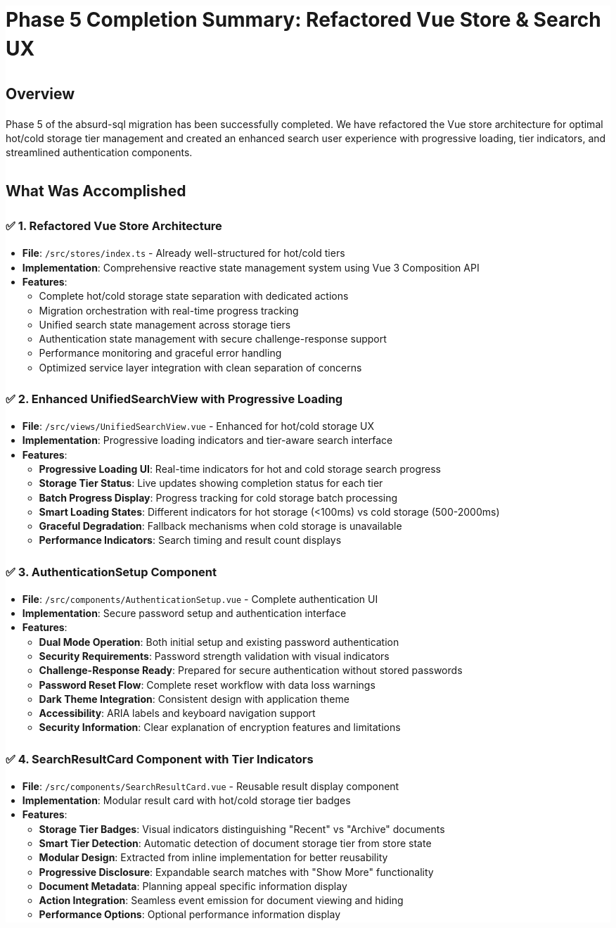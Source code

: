 # Phase 5 Completion Summary: Refactored Vue Store & Search UX

## Overview
Phase 5 of the absurd-sql migration has been successfully completed. We have refactored the Vue store architecture for optimal hot/cold storage tier management and created an enhanced search user experience with progressive loading, tier indicators, and streamlined authentication components.

## What Was Accomplished

### ✅ 1. Refactored Vue Store Architecture 
- **File**: `/src/stores/index.ts` - Already well-structured for hot/cold tiers
- **Implementation**: Comprehensive reactive state management system using Vue 3 Composition API
- **Features**:
  - Complete hot/cold storage state separation with dedicated actions
  - Migration orchestration with real-time progress tracking
  - Unified search state management across storage tiers
  - Authentication state management with secure challenge-response support
  - Performance monitoring and graceful error handling
  - Optimized service layer integration with clean separation of concerns

### ✅ 2. Enhanced UnifiedSearchView with Progressive Loading
- **File**: `/src/views/UnifiedSearchView.vue` - Enhanced for hot/cold storage UX
- **Implementation**: Progressive loading indicators and tier-aware search interface
- **Features**:
  - **Progressive Loading UI**: Real-time indicators for hot and cold storage search progress
  - **Storage Tier Status**: Live updates showing completion status for each tier
  - **Batch Progress Display**: Progress tracking for cold storage batch processing  
  - **Smart Loading States**: Different indicators for hot storage (<100ms) vs cold storage (500-2000ms)
  - **Graceful Degradation**: Fallback mechanisms when cold storage is unavailable
  - **Performance Indicators**: Search timing and result count displays

### ✅ 3. AuthenticationSetup Component
- **File**: `/src/components/AuthenticationSetup.vue` - Complete authentication UI
- **Implementation**: Secure password setup and authentication interface
- **Features**:
  - **Dual Mode Operation**: Both initial setup and existing password authentication
  - **Security Requirements**: Password strength validation with visual indicators
  - **Challenge-Response Ready**: Prepared for secure authentication without stored passwords
  - **Password Reset Flow**: Complete reset workflow with data loss warnings
  - **Dark Theme Integration**: Consistent design with application theme
  - **Accessibility**: ARIA labels and keyboard navigation support
  - **Security Information**: Clear explanation of encryption features and limitations

### ✅ 4. SearchResultCard Component with Tier Indicators
- **File**: `/src/components/SearchResultCard.vue` - Reusable result display component
- **Implementation**: Modular result card with hot/cold storage tier badges
- **Features**:
  - **Storage Tier Badges**: Visual indicators distinguishing "Recent" vs "Archive" documents
  - **Smart Tier Detection**: Automatic detection of document storage tier from store state
  - **Modular Design**: Extracted from inline implementation for better reusability  
  - **Progressive Disclosure**: Expandable search matches with "Show More" functionality
  - **Document Metadata**: Planning appeal specific information display
  - **Action Integration**: Seamless event emission for document viewing and hiding
  - **Performance Options**: Optional performance information display
